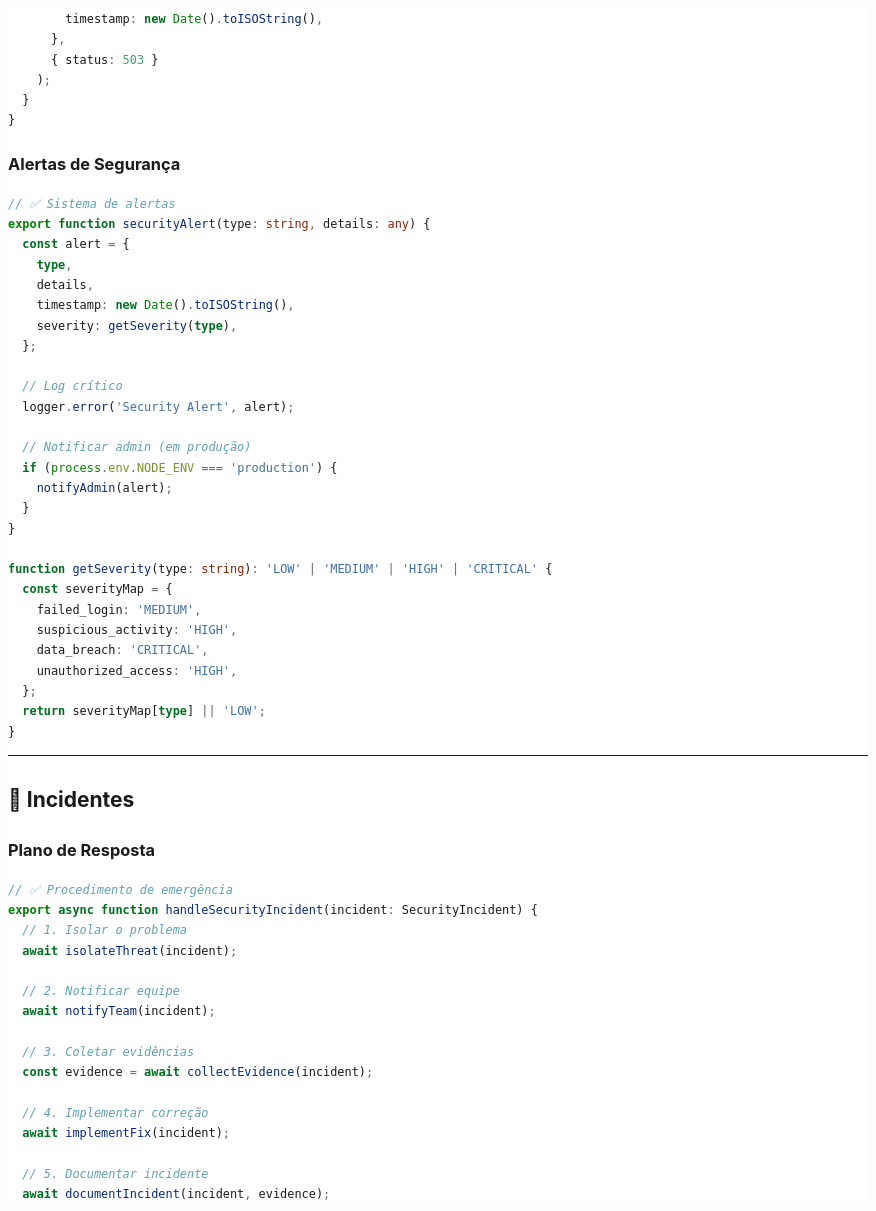 ```typescript
        timestamp: new Date().toISOString(),
      },
      { status: 503 }
    );
  }
}
```

### Alertas de Segurança

```typescript
// ✅ Sistema de alertas
export function securityAlert(type: string, details: any) {
  const alert = {
    type,
    details,
    timestamp: new Date().toISOString(),
    severity: getSeverity(type),
  };

  // Log crítico
  logger.error('Security Alert', alert);

  // Notificar admin (em produção)
  if (process.env.NODE_ENV === 'production') {
    notifyAdmin(alert);
  }
}

function getSeverity(type: string): 'LOW' | 'MEDIUM' | 'HIGH' | 'CRITICAL' {
  const severityMap = {
    failed_login: 'MEDIUM',
    suspicious_activity: 'HIGH',
    data_breach: 'CRITICAL',
    unauthorized_access: 'HIGH',
  };
  return severityMap[type] || 'LOW';
}
```

---

## 🚨 Incidentes

### Plano de Resposta

```typescript
// ✅ Procedimento de emergência
export async function handleSecurityIncident(incident: SecurityIncident) {
  // 1. Isolar o problema
  await isolateThreat(incident);

  // 2. Notificar equipe
  await notifyTeam(incident);

  // 3. Coletar evidências
  const evidence = await collectEvidence(incident);

  // 4. Implementar correção
  await implementFix(incident);

  // 5. Documentar incidente
  await documentIncident(incident, evidence);

```
